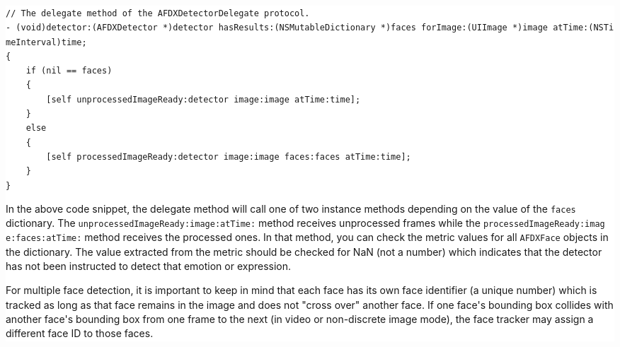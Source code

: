 ```
// The delegate method of the AFDXDetectorDelegate protocol.
- (void)detector:(AFDXDetector *)detector hasResults:(NSMutableDictionary *)faces forImage:(UIImage *)image atTime:(NSTimeInterval)time;
{
    if (nil == faces)
    {
        [self unprocessedImageReady:detector image:image atTime:time];
    }
    else
    {
        [self processedImageReady:detector image:image faces:faces atTime:time];
    }
}
```

In the above code snippet, the delegate method will call one of two instance methods depending on the value of the <code>faces</code> dictionary. The <code>unprocessedImageReady:image:atTime:</code> method receives unprocessed frames while the <code>processedImageReady:image:faces:atTime:</code> method receives the processed ones. In that method, you can check the metric values for  all <code>AFDXFace</code> objects in the dictionary. The value extracted from the metric should be checked for NaN (not a number) which indicates that the detector has not been instructed to detect that emotion or expression.

 For multiple face detection, it is important to keep in mind that each face has its own face identifier (a unique number) which is tracked as long as that face remains in the image and does not "cross over" another face. If one face's bounding box collides with another face's bounding box from one frame to the next (in video or non-discrete image mode), the face tracker may assign a different face ID to those faces.
